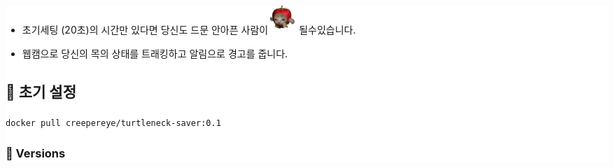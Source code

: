 - 초기세팅 (20초)의 시간만 있다면 당신도 드문 안아픈 사람이<img src="apple-cat.gif" width="40px"/> 될수있습니다.

- 웹캠으로 당신의 목의 상태를 트래킹하고 알림으로 경고를 줍니다.

## 🤖 초기 설정

```bash
docker pull creepereye/turtleneck-saver:0.1
```

### 💾 Versions
